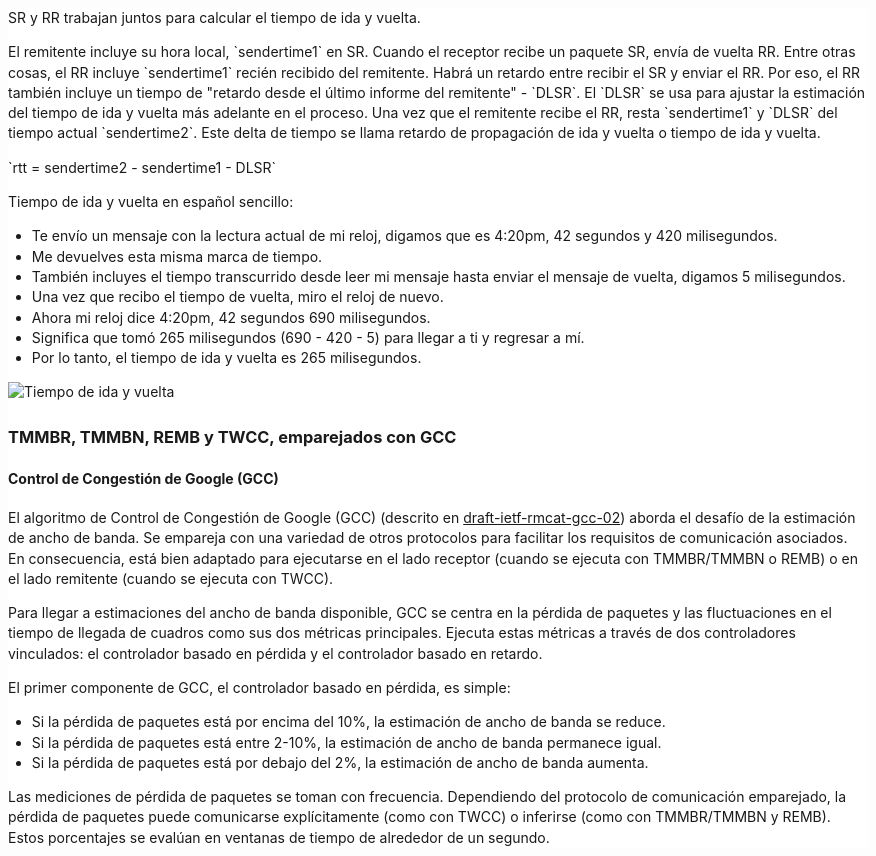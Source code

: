 SR y RR trabajan juntos para calcular el tiempo de ida y vuelta.

El remitente incluye su hora local, \`sendertime1\` en SR. Cuando el receptor recibe un paquete SR, envía de vuelta RR. Entre otras cosas, el RR incluye \`sendertime1\` recién recibido del remitente.
Habrá un retardo entre recibir el SR y enviar el RR. Por eso, el RR también incluye un tiempo de "retardo desde el último informe del remitente" - \`DLSR\`. El \`DLSR\` se usa para ajustar la
estimación del tiempo de ida y vuelta más adelante en el proceso. Una vez que el remitente recibe el RR, resta
\`sendertime1\` y \`DLSR\` del tiempo actual \`sendertime2\`. Este delta de tiempo se llama retardo de propagación de ida y vuelta o tiempo de ida y vuelta.

\`rtt = sendertime2 - sendertime1 - DLSR\`

Tiempo de ida y vuelta en español sencillo:
- Te envío un mensaje con la lectura actual de mi reloj, digamos que es 4:20pm, 42 segundos y 420 milisegundos.
- Me devuelves esta misma marca de tiempo.
- También incluyes el tiempo transcurrido desde leer mi mensaje hasta enviar el mensaje de vuelta, digamos 5 milisegundos.
- Una vez que recibo el tiempo de vuelta, miro el reloj de nuevo.
- Ahora mi reloj dice 4:20pm, 42 segundos 690 milisegundos.
- Significa que tomó 265 milisegundos (690 - 420 - 5) para llegar a ti y regresar a mí.
- Por lo tanto, el tiempo de ida y vuelta es 265 milisegundos.

![Tiempo de ida y vuelta](../../images/06-rtt.png "Tiempo de ida y vuelta")



### TMMBR, TMMBN, REMB y TWCC, emparejados con GCC

#### Control de Congestión de Google (GCC)
El algoritmo de Control de Congestión de Google (GCC) (descrito en
[draft-ietf-rmcat-gcc-02](https://tools.ietf.org/html/draft-ietf-rmcat-gcc-02)) aborda el
desafío de la estimación de ancho de banda. Se empareja con una variedad de otros protocolos para facilitar los
requisitos de comunicación asociados. En consecuencia, está bien adaptado para ejecutarse en el
lado receptor (cuando se ejecuta con TMMBR/TMMBN o REMB) o en el lado remitente (cuando se ejecuta con TWCC).

Para llegar a estimaciones del ancho de banda disponible, GCC se centra en la pérdida de paquetes y las fluctuaciones en el tiempo de llegada de cuadros como sus dos métricas principales. Ejecuta estas métricas a través de dos controladores vinculados: el
controlador basado en pérdida y el controlador basado en retardo.

El primer componente de GCC, el controlador basado en pérdida, es simple:

* Si la pérdida de paquetes está por encima del 10%, la estimación de ancho de banda se reduce.
* Si la pérdida de paquetes está entre 2-10%, la estimación de ancho de banda permanece igual.
* Si la pérdida de paquetes está por debajo del 2%, la estimación de ancho de banda aumenta.

Las mediciones de pérdida de paquetes se toman con frecuencia. Dependiendo del protocolo de comunicación emparejado,
la pérdida de paquetes puede comunicarse explícitamente (como con TWCC) o inferirse (como con TMMBR/TMMBN
y REMB). Estos porcentajes se evalúan en ventanas de tiempo de alrededor de un segundo.
